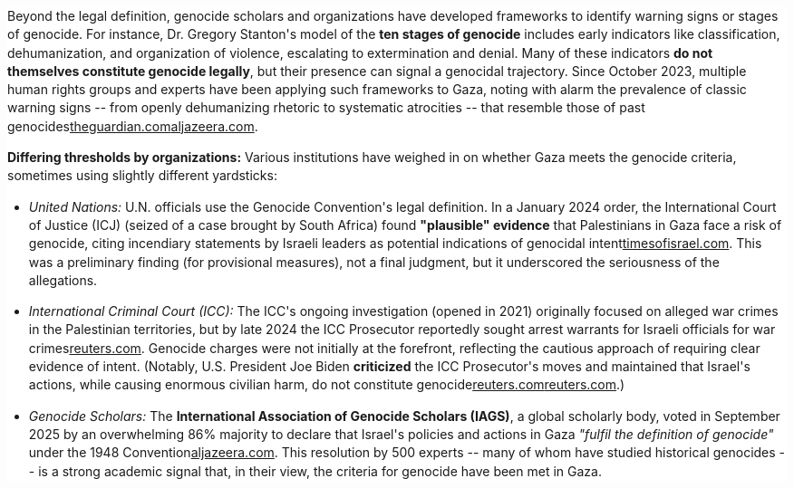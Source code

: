 Beyond the legal definition, genocide scholars and organizations have developed frameworks to identify warning signs or stages of genocide. For instance, Dr. Gregory Stanton's model of the **ten stages of genocide** includes early indicators like classification, dehumanization, and organization of violence, escalating to extermination and denial. Many of these indicators **do not themselves constitute genocide legally**, but their presence can signal a genocidal trajectory. Since October 2023, multiple human rights groups and experts have been applying such frameworks to Gaza, noting with alarm the prevalence of classic warning signs -- from openly dehumanizing rhetoric to systematic atrocities -- that resemble those of past genocides[theguardian.com](https://www.theguardian.com/commentisfree/2025/jul/24/israel-genocide-gaza#:~:text=president%2C%20said%20about%20Hamas%E2%80%99s%207,and%20women%2C%20children%20and%20infants%E2%80%9D)[aljazeera.com](https://www.aljazeera.com/news/2025/9/3/why-have-leading-experts-declared-israels-war-on-gaza-a-genocide#:~:text=Among%20the%20Israeli%20crimes%20the,of%20Gaza%E2%80%9D).

**Differing thresholds by organizations:** Various institutions have weighed in on whether Gaza meets the genocide criteria, sometimes using slightly different yardsticks:

-   *United Nations:* U.N. officials use the Genocide Convention's legal definition. In a January 2024 order, the International Court of Justice (ICJ) (seized of a case brought by South Africa) found **"plausible" evidence** that Palestinians in Gaza face a risk of genocide, citing incendiary statements by Israeli leaders as potential indications of genocidal intent[timesofisrael.com](https://www.timesofisrael.com/a-blood-libel-herzog-says-icj-twisted-my-words-to-support-unfounded-contention/#:~:text=On%20Friday%2C%20the%20court%20decided,Gaza%20in%20the%20current%20conflict). This was a preliminary finding (for provisional measures), not a final judgment, but it underscored the seriousness of the allegations.

-   *International Criminal Court (ICC):* The ICC's ongoing investigation (opened in 2021) originally focused on alleged war crimes in the Palestinian territories, but by late 2024 the ICC Prosecutor reportedly sought arrest warrants for Israeli officials for war crimes[reuters.com](https://www.reuters.com/world/biden-whats-happening-gaza-is-not-genocide-2024-05-20/#:~:text=he%20reiterated%20in%20his%20commencement,at%20Morehouse%20College%20on%20Sunday). Genocide charges were not initially at the forefront, reflecting the cautious approach of requiring clear evidence of intent. (Notably, U.S. President Joe Biden **criticized** the ICC Prosecutor's moves and maintained that Israel's actions, while causing enormous civilian harm, do not constitute genocide[reuters.com](https://www.reuters.com/world/biden-whats-happening-gaza-is-not-genocide-2024-05-20/#:~:text=Biden%20has%20also%20called%20for,at%20Morehouse%20College%20on%20Sunday)[reuters.com](https://www.reuters.com/world/biden-whats-happening-gaza-is-not-genocide-2024-05-20/#:~:text=WASHINGTON%2C%20May%2020%20%28Reuters%29%20,Palestinian%20protesters).)

-   *Genocide Scholars:* The **International Association of Genocide Scholars (IAGS)**, a global scholarly body, voted in September 2025 by an overwhelming 86% majority to declare that Israel's policies and actions in Gaza *"fulfil the definition of genocide"* under the 1948 Convention[aljazeera.com](https://www.aljazeera.com/news/2025/9/3/why-have-leading-experts-declared-israels-war-on-gaza-a-genocide#:~:text=The%20IAGS%2C%20a%20500,leading%20association%20of%20genocide%20scholars). This resolution by 500 experts -- many of whom have studied historical genocides -- is a strong academic signal that, in their view, the criteria for genocide have been met in Gaza.
